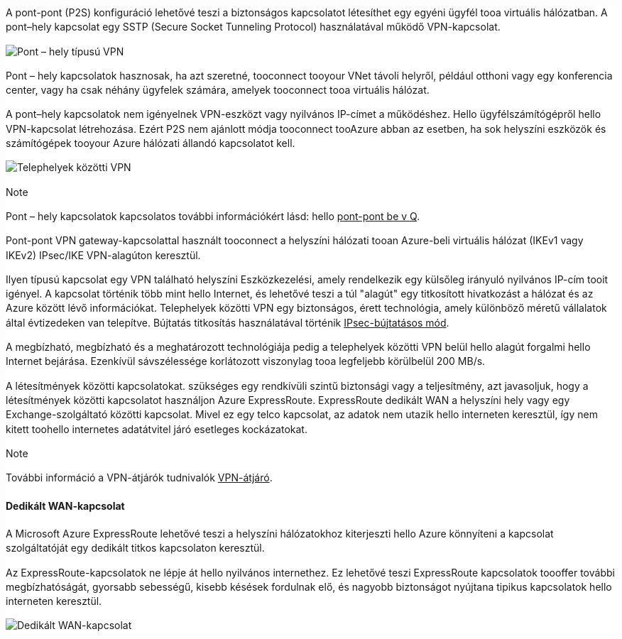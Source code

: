 A pont-pont (P2S) konfiguráció lehetővé teszi a biztonságos kapcsolatot létesíthet egy egyéni ügyfél tooa virtuális hálózatban. A pont–hely kapcsolat egy SSTP (Secure Socket Tunneling Protocol) használatával működő VPN-kapcsolat.

![Pont – hely típusú VPN](media/azure-network-security/azure-network-security-fig-5.png)

Pont – hely kapcsolatok hasznosak, ha azt szeretné, tooconnect tooyour VNet távoli helyről, például otthoni vagy egy konferencia center, vagy ha csak néhány ügyfelek számára, amelyek tooconnect tooa virtuális hálózat.

A pont–hely kapcsolatok nem igényelnek VPN-eszközt vagy nyilvános IP-címet a működéshez. Hello ügyfélszámítógépről hello VPN-kapcsolat létrehozása. Ezért P2S nem ajánlott módja tooconnect tooAzure abban az esetben, ha sok helyszíni eszközök és számítógépek tooyour Azure hálózati állandó kapcsolatot kell.

![Telephelyek közötti VPN](media/azure-network-security/azure-network-security-fig-6.png)

> [!Note]
> Pont – hely kapcsolatok kapcsolatos további információkért lásd: hello [pont-pont be v Q](https://docs.microsoft.com/azure/vpn-gateway/vpn-gateway-howto-point-to-site-classic-azure-portal).

Pont-pont VPN gateway-kapcsolattal használt tooconnect a helyszíni hálózati tooan Azure-beli virtuális hálózat (IKEv1 vagy IKEv2) IPsec/IKE VPN-alagúton keresztül.

Ilyen típusú kapcsolat egy VPN található helyszíni Eszközkezelési, amely rendelkezik egy külsőleg irányuló nyilvános IP-cím tooit igényel. A kapcsolat történik több mint hello Internet, és lehetővé teszi a túl "alagút" egy titkosított hivatkozást a hálózat és az Azure között lévő információkat. Telephelyek közötti VPN egy biztonságos, érett technológia, amely különböző méretű vállalatok által évtizedeken van telepítve. Bújtatás titkosítás használatával történik [IPsec-bújtatásos mód](https://technet.microsoft.com/library/cc786385.aspx).

A megbízható, megbízható és a meghatározott technológiája pedig a telephelyek közötti VPN belül hello alagút forgalmi hello Internet bejárása. Ezenkívül sávszélessége korlátozott viszonylag tooa legfeljebb körülbelül 200 MB/s.

A létesítmények közötti kapcsolatokat. szükséges egy rendkívüli szintű biztonsági vagy a teljesítmény, azt javasoljuk, hogy a létesítmények közötti kapcsolatot használjon Azure ExpressRoute. ExpressRoute dedikált WAN a helyszíni hely vagy egy Exchange-szolgáltató közötti kapcsolat. Mivel ez egy telco kapcsolat, az adatok nem utazik hello interneten keresztül, így nem kitett toohello internetes adatátvitel járó esetleges kockázatokat.

> [!Note]
> További információ a VPN-átjárók tudnivalók [VPN-átjáró](https://docs.microsoft.com/azure/vpn-gateway/vpn-gateway-about-vpngateways).

#### <a name="dedicated-wan-link"></a>Dedikált WAN-kapcsolat
A Microsoft Azure ExpressRoute lehetővé teszi a helyszíni hálózatokhoz kiterjeszti hello Azure könnyíteni a kapcsolat szolgáltatóját egy dedikált titkos kapcsolaton keresztül.

Az ExpressRoute-kapcsolatok ne lépje át hello nyilvános internethez. Ez lehetővé teszi ExpressRoute kapcsolatok toooffer további megbízhatóságát, gyorsabb sebességű, kisebb késések fordulnak elő, és nagyobb biztonságot nyújtana tipikus kapcsolatok hello interneten keresztül.

![ Dedikált WAN-kapcsolat](media/azure-network-security/azure-network-security-fig-7.png)
